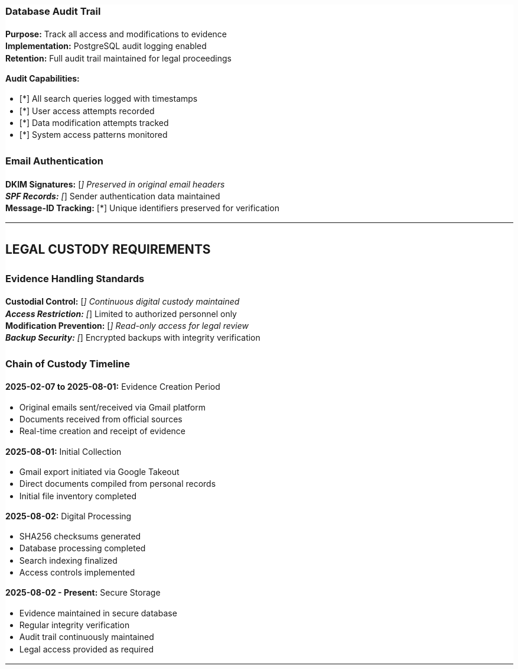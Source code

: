 ### Database Audit Trail
**Purpose:** Track all access and modifications to evidence  
**Implementation:** PostgreSQL audit logging enabled  
**Retention:** Full audit trail maintained for legal proceedings

**Audit Capabilities:**
- [*] All search queries logged with timestamps
- [*] User access attempts recorded  
- [*] Data modification attempts tracked
- [*] System access patterns monitored

### Email Authentication
**DKIM Signatures:** [*] Preserved in original email headers  
**SPF Records:** [*] Sender authentication data maintained  
**Message-ID Tracking:** [*] Unique identifiers preserved for verification

---

## LEGAL CUSTODY REQUIREMENTS

### Evidence Handling Standards
**Custodial Control:** [*] Continuous digital custody maintained  
**Access Restriction:** [*] Limited to authorized personnel only  
**Modification Prevention:** [*] Read-only access for legal review  
**Backup Security:** [*] Encrypted backups with integrity verification

### Chain of Custody Timeline

**2025-02-07 to 2025-08-01:** Evidence Creation Period  
- Original emails sent/received via Gmail platform
- Documents received from official sources
- Real-time creation and receipt of evidence

**2025-08-01:** Initial Collection  
- Gmail export initiated via Google Takeout
- Direct documents compiled from personal records
- Initial file inventory completed

**2025-08-02:** Digital Processing  
- SHA256 checksums generated
- Database processing completed
- Search indexing finalized
- Access controls implemented

**2025-08-02 - Present:** Secure Storage  
- Evidence maintained in secure database
- Regular integrity verification
- Audit trail continuously maintained
- Legal access provided as required

---
